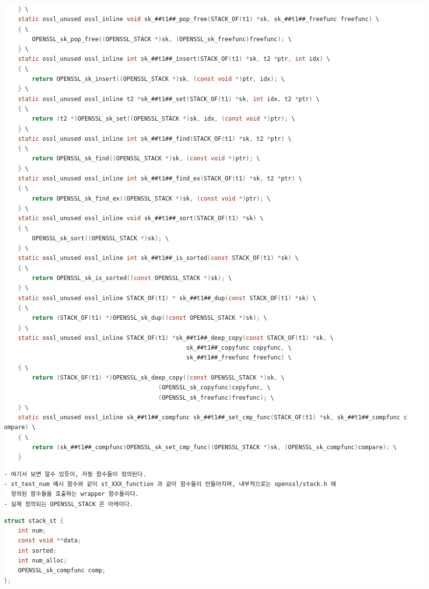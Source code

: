 ```c
    } \
    static ossl_unused ossl_inline void sk_##t1##_pop_free(STACK_OF(t1) *sk, sk_##t1##_freefunc freefunc) \
    { \
        OPENSSL_sk_pop_free((OPENSSL_STACK *)sk, (OPENSSL_sk_freefunc)freefunc); \
    } \
    static ossl_unused ossl_inline int sk_##t1##_insert(STACK_OF(t1) *sk, t2 *ptr, int idx) \
    { \
        return OPENSSL_sk_insert((OPENSSL_STACK *)sk, (const void *)ptr, idx); \
    } \
    static ossl_unused ossl_inline t2 *sk_##t1##_set(STACK_OF(t1) *sk, int idx, t2 *ptr) \
    { \
        return (t2 *)OPENSSL_sk_set((OPENSSL_STACK *)sk, idx, (const void *)ptr); \
    } \
    static ossl_unused ossl_inline int sk_##t1##_find(STACK_OF(t1) *sk, t2 *ptr) \
    { \
        return OPENSSL_sk_find((OPENSSL_STACK *)sk, (const void *)ptr); \
    } \
    static ossl_unused ossl_inline int sk_##t1##_find_ex(STACK_OF(t1) *sk, t2 *ptr) \
    { \
        return OPENSSL_sk_find_ex((OPENSSL_STACK *)sk, (const void *)ptr); \
    } \
    static ossl_unused ossl_inline void sk_##t1##_sort(STACK_OF(t1) *sk) \
    { \
        OPENSSL_sk_sort((OPENSSL_STACK *)sk); \
    } \
    static ossl_unused ossl_inline int sk_##t1##_is_sorted(const STACK_OF(t1) *sk) \
    { \
        return OPENSSL_sk_is_sorted((const OPENSSL_STACK *)sk); \
    } \
    static ossl_unused ossl_inline STACK_OF(t1) * sk_##t1##_dup(const STACK_OF(t1) *sk) \
    { \
        return (STACK_OF(t1) *)OPENSSL_sk_dup((const OPENSSL_STACK *)sk); \
    } \
    static ossl_unused ossl_inline STACK_OF(t1) *sk_##t1##_deep_copy(const STACK_OF(t1) *sk, \
                                                    sk_##t1##_copyfunc copyfunc, \
                                                    sk_##t1##_freefunc freefunc) \
    { \
        return (STACK_OF(t1) *)OPENSSL_sk_deep_copy((const OPENSSL_STACK *)sk, \
                                            (OPENSSL_sk_copyfunc)copyfunc, \
                                            (OPENSSL_sk_freefunc)freefunc); \
    } \
    static ossl_unused ossl_inline sk_##t1##_compfunc sk_##t1##_set_cmp_func(STACK_OF(t1) *sk, sk_##t1##_compfunc c
ompare) \
    { \
        return (sk_##t1##_compfunc)OPENSSL_sk_set_cmp_func((OPENSSL_STACK *)sk, (OPENSSL_sk_compfunc)compare); \
    }
```
	- 여기서 보면 알수 있듯이, 자동 함수들이 정의된다.
	- st_test_num 예시 함수와 같이 st_XXX_function 과 같이 함수들이 만들어지며, 내부적으로는 openssl/stack.h 에
	  정의된 함수들을 호출하는 wrapper 함수들이다.
	- 실제 정의되는 OPENSSL_STACK 은 아래이다.
```c
struct stack_st {
    int num;
    const void **data;
    int sorted;
    int num_alloc;
    OPENSSL_sk_compfunc comp;
};
```
